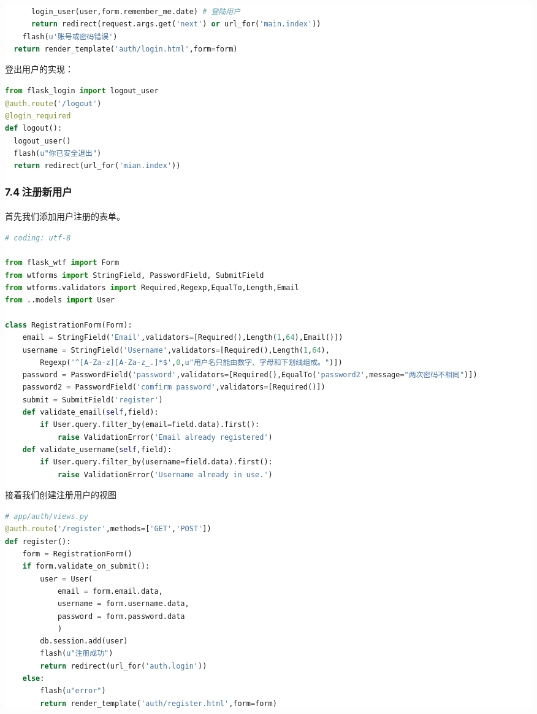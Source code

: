 ``` python
      login_user(user,form.remember_me.date) # 登陆用户
      return redirect(request.args.get('next') or url_for('main.index'))
    flash(u'账号或密码错误')
  return render_template('auth/login.html',form=form)
```

登出用户的实现：

``` python
from flask_login import logout_user
@auth.route('/logout')
@login_required
def logout():
  logout_user()
  flash(u"你已安全退出")
  return redirect(url_for('mian.index'))
```

### 7.4 注册新用户

首先我们添加用户注册的表单。

``` python
# coding: utf-8

from flask_wtf import Form
from wtforms import StringField, PasswordField, SubmitField
from wtforms.validators import Required,Regexp,EqualTo,Length,Email
from ..models import User

class RegistrationForm(Form):
    email = StringField('Email',validators=[Required(),Length(1,64),Email()])
    username = StringField('Username',validators=[Required(),Length(1,64),
        Regexp('^[A-Za-z][A-Za-z_.]*$',0,u"用户名只能由数字、字母和下划线组成。")])
    password = PasswordField('password',validators=[Required(),EqualTo('password2',message="两次密码不相同")])
    password2 = PasswordField('comfirm password',validators=[Required()])
    submit = SubmitField('register')
    def validate_email(self,field):
        if User.query.filter_by(email=field.data).first():
            raise ValidationError('Email already registered')
    def validate_username(self,field):
        if User.query.filter_by(username=field.data).first():
            raise ValidationError('Username already in use.')
```

接着我们创建注册用户的视图

``` python
# app/auth/views.py
@auth.route('/register',methods=['GET','POST'])
def register():
    form = RegistrationForm()
    if form.validate_on_submit():
        user = User(
            email = form.email.data,
            username = form.username.data,
            password = form.password.data
            )
        db.session.add(user)
        flash(u"注册成功")
        return redirect(url_for('auth.login'))
    else:
        flash(u"error")
        return render_template('auth/register.html',form=form)
```
